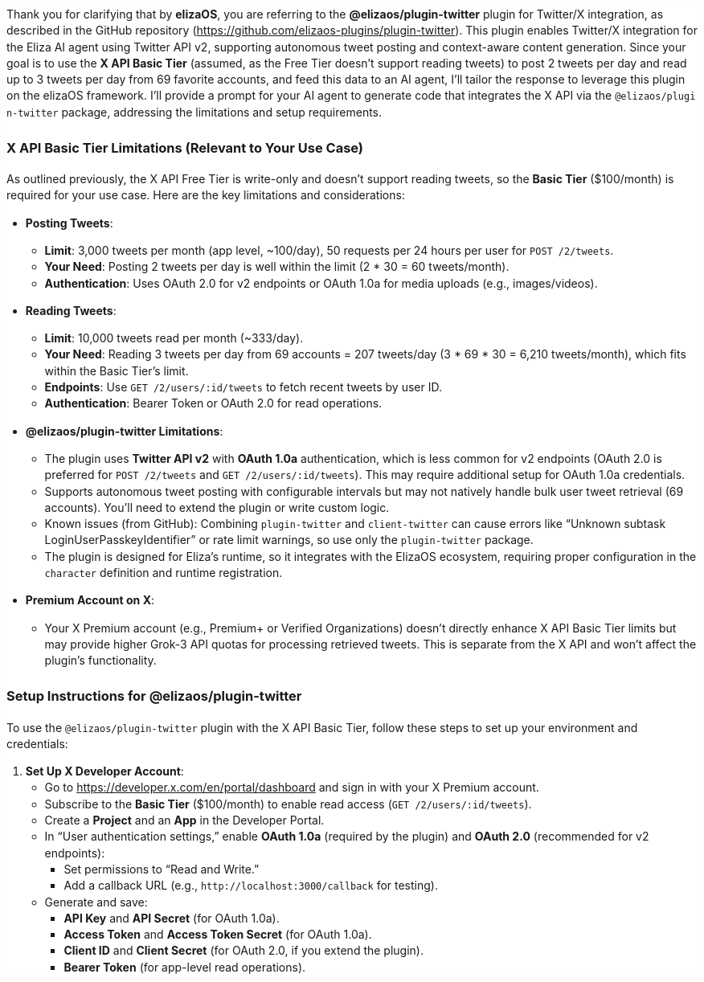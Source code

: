 Thank you for clarifying that by **elizaOS**, you are referring to the **@elizaos/plugin-twitter** plugin for Twitter/X integration, as described in the GitHub repository (https://github.com/elizaos-plugins/plugin-twitter). This plugin enables Twitter/X integration for the Eliza AI agent using Twitter API v2, supporting autonomous tweet posting and context-aware content generation. Since your goal is to use the **X API Basic Tier** (assumed, as the Free Tier doesn’t support reading tweets) to post 2 tweets per day and read up to 3 tweets per day from 69 favorite accounts, and feed this data to an AI agent, I’ll tailor the response to leverage this plugin on the elizaOS framework. I’ll provide a prompt for your AI agent to generate code that integrates the X API via the `@elizaos/plugin-twitter` package, addressing the limitations and setup requirements.

### **X API Basic Tier Limitations (Relevant to Your Use Case)**

As outlined previously, the X API Free Tier is write-only and doesn’t support reading tweets, so the **Basic Tier** ($100/month) is required for your use case. Here are the key limitations and considerations:

- **Posting Tweets**:
  - **Limit**: 3,000 tweets per month (app level, ~100/day), 50 requests per 24 hours per user for `POST /2/tweets`.
  - **Your Need**: Posting 2 tweets per day is well within the limit (2 * 30 = 60 tweets/month).
  - **Authentication**: Uses OAuth 2.0 for v2 endpoints or OAuth 1.0a for media uploads (e.g., images/videos).

- **Reading Tweets**:
  - **Limit**: 10,000 tweets read per month (~333/day).
  - **Your Need**: Reading 3 tweets per day from 69 accounts = 207 tweets/day (3 * 69 * 30 = 6,210 tweets/month), which fits within the Basic Tier’s limit.
  - **Endpoints**: Use `GET /2/users/:id/tweets` to fetch recent tweets by user ID.
  - **Authentication**: Bearer Token or OAuth 2.0 for read operations.

- **@elizaos/plugin-twitter Limitations**:
  - The plugin uses **Twitter API v2** with **OAuth 1.0a** authentication, which is less common for v2 endpoints (OAuth 2.0 is preferred for `POST /2/tweets` and `GET /2/users/:id/tweets`). This may require additional setup for OAuth 1.0a credentials.
  - Supports autonomous tweet posting with configurable intervals but may not natively handle bulk user tweet retrieval (69 accounts). You’ll need to extend the plugin or write custom logic.
  - Known issues (from GitHub): Combining `plugin-twitter` and `client-twitter` can cause errors like “Unknown subtask LoginUserPasskeyIdentifier” or rate limit warnings, so use only the `plugin-twitter` package.[](https://github.com/elizaOS/eliza/issues/5172)
  - The plugin is designed for Eliza’s runtime, so it integrates with the ElizaOS ecosystem, requiring proper configuration in the `character` definition and runtime registration.

- **Premium Account on X**:
  - Your X Premium account (e.g., Premium+ or Verified Organizations) doesn’t directly enhance X API Basic Tier limits but may provide higher Grok-3 API quotas for processing retrieved tweets. This is separate from the X API and won’t affect the plugin’s functionality.

### **Setup Instructions for @elizaos/plugin-twitter**

To use the `@elizaos/plugin-twitter` plugin with the X API Basic Tier, follow these steps to set up your environment and credentials:

1. **Set Up X Developer Account**:
   - Go to https://developer.x.com/en/portal/dashboard and sign in with your X Premium account.
   - Subscribe to the **Basic Tier** ($100/month) to enable read access (`GET /2/users/:id/tweets`).
   - Create a **Project** and an **App** in the Developer Portal.
   - In “User authentication settings,” enable **OAuth 1.0a** (required by the plugin) and **OAuth 2.0** (recommended for v2 endpoints):
     - Set permissions to “Read and Write.”
     - Add a callback URL (e.g., `http://localhost:3000/callback` for testing).
   - Generate and save:
     - **API Key** and **API Secret** (for OAuth 1.0a).
     - **Access Token** and **Access Token Secret** (for OAuth 1.0a).
     - **Client ID** and **Client Secret** (for OAuth 2.0, if you extend the plugin).
     - **Bearer Token** (for app-level read operations).
